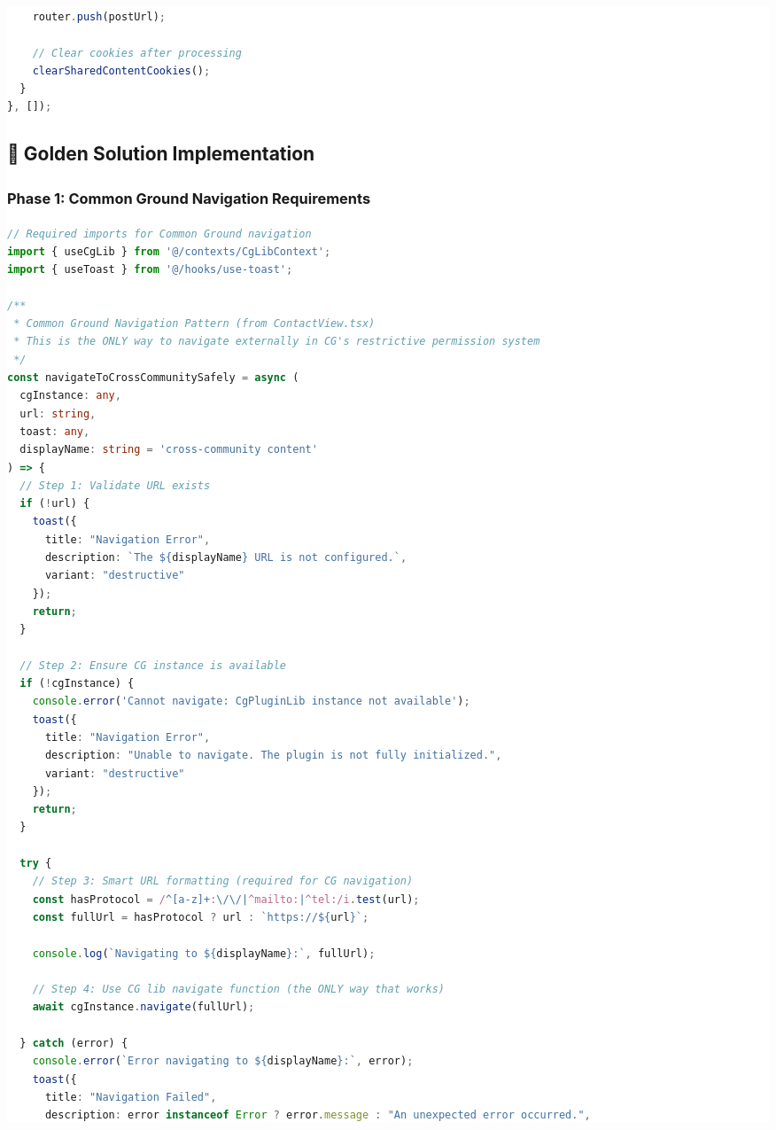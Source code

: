 ```typescript
    router.push(postUrl);
    
    // Clear cookies after processing
    clearSharedContentCookies();
  }
}, []);
```

## 🚀 **Golden Solution Implementation**

### **Phase 1: Common Ground Navigation Requirements**

```typescript
// Required imports for Common Ground navigation
import { useCgLib } from '@/contexts/CgLibContext';
import { useToast } from '@/hooks/use-toast';

/**
 * Common Ground Navigation Pattern (from ContactView.tsx)
 * This is the ONLY way to navigate externally in CG's restrictive permission system
 */
const navigateToCrossCommunitySafely = async (
  cgInstance: any,
  url: string,
  toast: any,
  displayName: string = 'cross-community content'
) => {
  // Step 1: Validate URL exists
  if (!url) {
    toast({
      title: "Navigation Error",
      description: `The ${displayName} URL is not configured.`,
      variant: "destructive"
    });
    return;
  }

  // Step 2: Ensure CG instance is available
  if (!cgInstance) {
    console.error('Cannot navigate: CgPluginLib instance not available');
    toast({
      title: "Navigation Error", 
      description: "Unable to navigate. The plugin is not fully initialized.",
      variant: "destructive"
    });
    return;
  }

  try {
    // Step 3: Smart URL formatting (required for CG navigation)
    const hasProtocol = /^[a-z]+:\/\/|^mailto:|^tel:/i.test(url);
    const fullUrl = hasProtocol ? url : `https://${url}`;
    
    console.log(`Navigating to ${displayName}:`, fullUrl);
    
    // Step 4: Use CG lib navigate function (the ONLY way that works)
    await cgInstance.navigate(fullUrl);
    
  } catch (error) {
    console.error(`Error navigating to ${displayName}:`, error);
    toast({
      title: "Navigation Failed",
      description: error instanceof Error ? error.message : "An unexpected error occurred.",
```